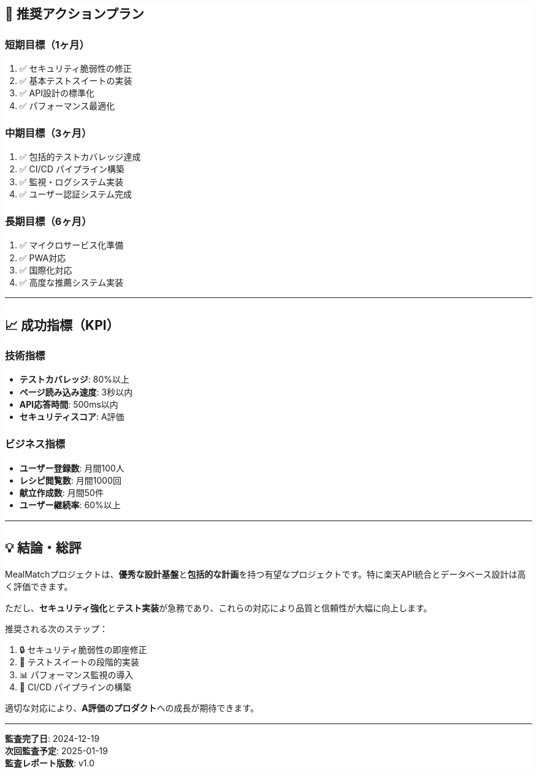 
## 🚀 推奨アクションプラン

### 短期目標（1ヶ月）
1. ✅ セキュリティ脆弱性の修正
2. ✅ 基本テストスイートの実装
3. ✅ API設計の標準化
4. ✅ パフォーマンス最適化

### 中期目標（3ヶ月）
1. ✅ 包括的テストカバレッジ達成
2. ✅ CI/CD パイプライン構築
3. ✅ 監視・ログシステム実装
4. ✅ ユーザー認証システム完成

### 長期目標（6ヶ月）
1. ✅ マイクロサービス化準備
2. ✅ PWA対応
3. ✅ 国際化対応
4. ✅ 高度な推薦システム実装

---

## 📈 成功指標（KPI）

### 技術指標
- **テストカバレッジ**: 80%以上
- **ページ読み込み速度**: 3秒以内
- **API応答時間**: 500ms以内
- **セキュリティスコア**: A評価

### ビジネス指標
- **ユーザー登録数**: 月間100人
- **レシピ閲覧数**: 月間1000回
- **献立作成数**: 月間50件
- **ユーザー継続率**: 60%以上

---

## 💡 結論・総評

MealMatchプロジェクトは、**優秀な設計基盤**と**包括的な計画**を持つ有望なプロジェクトです。特に楽天API統合とデータベース設計は高く評価できます。

ただし、**セキュリティ強化**と**テスト実装**が急務であり、これらの対応により品質と信頼性が大幅に向上します。

推奨される次のステップ：
1. 🔒 セキュリティ脆弱性の即座修正
2. 🧪 テストスイートの段階的実装
3. 📊 パフォーマンス監視の導入
4. 🚀 CI/CD パイプラインの構築

適切な対応により、**A評価のプロダクト**への成長が期待できます。

---

**監査完了日**: 2024-12-19  
**次回監査予定**: 2025-01-19  
**監査レポート版数**: v1.0 